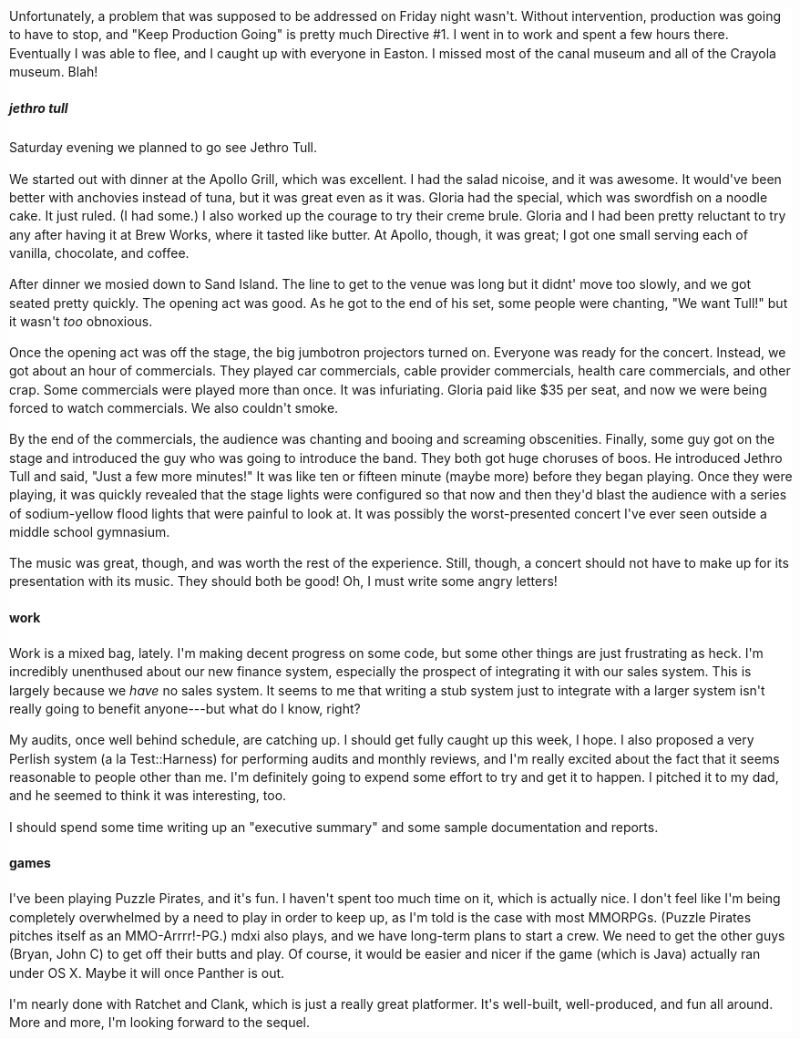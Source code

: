 Unfortunately, a problem that was supposed to be addressed on Friday night wasn't.  Without intervention, production was going to have to stop, and "Keep Production Going" is pretty much Directive #1.  I went in to work and spent a few hours there.  Eventually I was able to flee, and I caught up with everyone in Easton.  I missed most of the canal museum and all of the Crayola museum. Blah!<h5>jethro tull</h5>Saturday evening we planned to go see Jethro Tull.

We started out with dinner at the Apollo Grill, which was excellent.  I had the salad nicoise, and it was awesome.  It would've been better with anchovies instead of tuna, but it was great even as it was.  Gloria had the special, which was swordfish on a noodle cake.  It just ruled.  (I had some.)  I also worked up the courage to try their creme brule.  Gloria and I had been pretty reluctant to try any after having it at Brew Works, where it tasted like butter.  At Apollo, though, it was great; I got one small serving each of vanilla, chocolate, and coffee.

After dinner we mosied down to Sand Island.  The line to get to the venue was long but it didnt' move too slowly, and we got seated pretty quickly.  The opening act was good.  As he got to the end of his set, some people were chanting, "We want Tull!" but it wasn't <em>too</em> obnoxious.

Once the opening act was off the stage, the big jumbotron projectors turned on. Everyone was ready for the concert.  Instead, we got about an hour of commercials.  They played car commercials, cable provider commercials, health care commercials, and other crap.  Some commercials were played more than once. It was infuriating.  Gloria paid like $35 per seat, and now we were being forced to watch commercials.  We also couldn't smoke.

By the end of the commercials, the audience was chanting and booing and screaming obscenities.  Finally, some guy got on the stage and introduced the guy who was going to introduce the band.  They both got huge choruses of boos. He introduced Jethro Tull and said, "Just a few more minutes!"  It was like ten or fifteen minute (maybe more) before they began playing.  Once they were playing, it was quickly revealed that the stage lights were configured so that now and then they'd blast the audience with a series of sodium-yellow flood lights that were painful to look at.  It was possibly the worst-presented concert I've ever seen outside a middle school gymnasium.

The music was great, though, and was worth the rest of the experience.  Still, though, a concert should not have to make up for its presentation with its music.  They should both be good!  Oh, I must write some angry letters!<h4>work</h4>Work is a mixed bag, lately.  I'm making decent progress on some code, but some other things are just frustrating as heck.  I'm incredibly unenthused about our new finance system, especially the prospect of integrating it with our sales system.  This is largely because we <em>have</em> no sales system.  It seems to me that writing a stub system just to integrate with a larger system isn't really going to benefit anyone---but what do I know, right?

My audits, once well behind schedule, are catching up.  I should get fully caught up this week, I hope.  I also proposed a very Perlish system (a la Test::Harness) for performing audits and monthly reviews, and I'm really excited about the fact that it seems reasonable to people other than me.  I'm definitely going to expend some effort to try and get it to happen.  I pitched it to my dad, and he seemed to think it was interesting, too.

I should spend some time writing up an "executive summary" and some sample documentation and reports.<h4>games</h4>I've been playing Puzzle Pirates, and it's fun.  I haven't spent too much time on it, which is actually nice.  I don't feel like I'm being completely overwhelmed by a need to play in order to keep up, as I'm told is the case with most MMORPGs.  (Puzzle Pirates pitches itself as an MMO-Arrrr!-PG.)  mdxi also plays, and we have long-term plans to start a crew.  We need to get the other guys (Bryan, John C) to get off their butts and play.  Of course, it would be easier and nicer if the game (which is Java) actually ran under OS X.  Maybe it will once Panther is out.

I'm nearly done with Ratchet and Clank, which is just a really great platformer.  It's well-built, well-produced, and fun all around.  More and more, I'm looking forward to the sequel.

